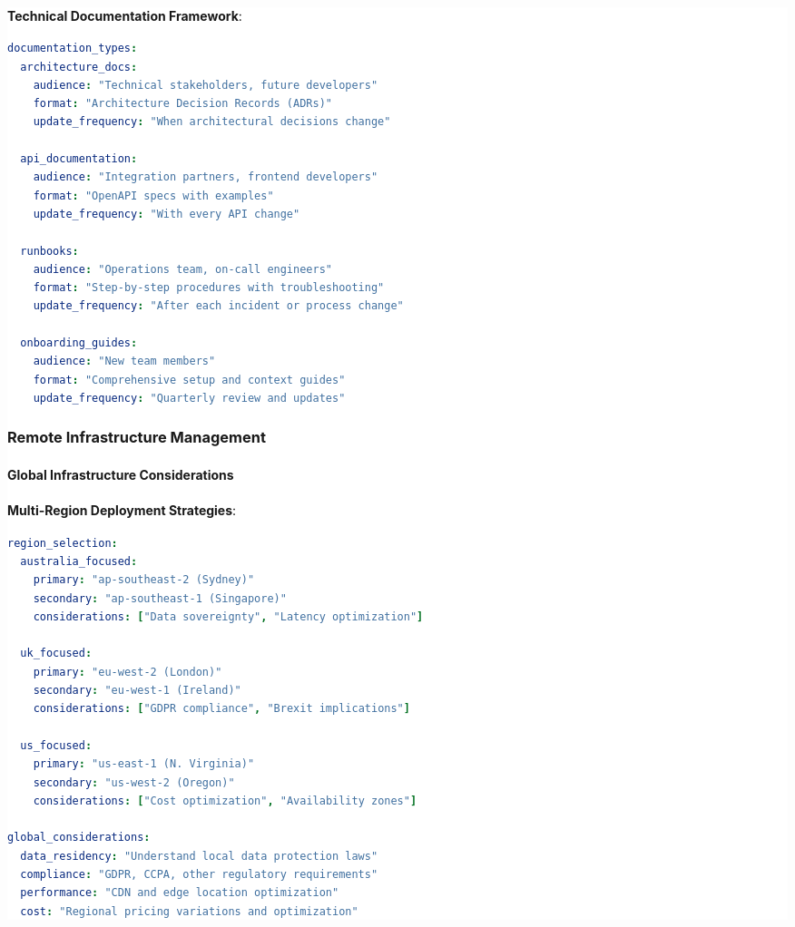 **Technical Documentation Framework**:
```yaml
documentation_types:
  architecture_docs:
    audience: "Technical stakeholders, future developers"
    format: "Architecture Decision Records (ADRs)"
    update_frequency: "When architectural decisions change"
    
  api_documentation:
    audience: "Integration partners, frontend developers"
    format: "OpenAPI specs with examples"
    update_frequency: "With every API change"
    
  runbooks:
    audience: "Operations team, on-call engineers"
    format: "Step-by-step procedures with troubleshooting"
    update_frequency: "After each incident or process change"
    
  onboarding_guides:
    audience: "New team members"
    format: "Comprehensive setup and context guides"
    update_frequency: "Quarterly review and updates"
```

### Remote Infrastructure Management

#### Global Infrastructure Considerations

**Multi-Region Deployment Strategies**:
```yaml
region_selection:
  australia_focused:
    primary: "ap-southeast-2 (Sydney)"
    secondary: "ap-southeast-1 (Singapore)"
    considerations: ["Data sovereignty", "Latency optimization"]
    
  uk_focused:
    primary: "eu-west-2 (London)"
    secondary: "eu-west-1 (Ireland)"
    considerations: ["GDPR compliance", "Brexit implications"]
    
  us_focused:
    primary: "us-east-1 (N. Virginia)"
    secondary: "us-west-2 (Oregon)"
    considerations: ["Cost optimization", "Availability zones"]

global_considerations:
  data_residency: "Understand local data protection laws"
  compliance: "GDPR, CCPA, other regulatory requirements"
  performance: "CDN and edge location optimization"
  cost: "Regional pricing variations and optimization"
```
